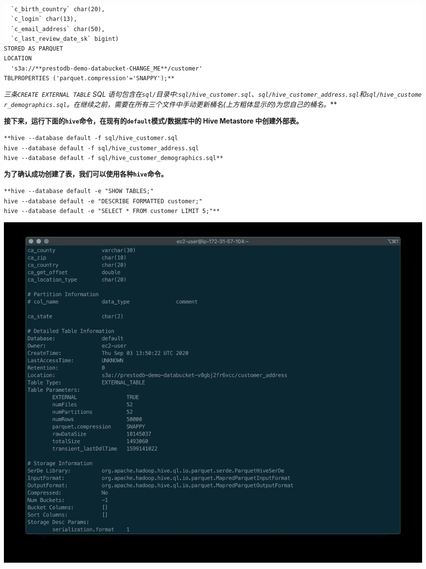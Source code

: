 ```
  `c_birth_country` char(20),
  `c_login` char(13),
  `c_email_address` char(50),
  `c_last_review_date_sk` bigint)
STORED AS PARQUET
LOCATION
  's3a://**prestodb-demo-databucket-CHANGE_ME**/customer'
TBLPROPERTIES ('parquet.compression'='SNAPPY');**
```

**三条`CREATE EXTERNAL TABLE` SQL 语句包含在`sql/`目录中:`sql/hive_customer.sql`、`sql/hive_customer_address.sql`和`sql/hive_customer_demographics.sql`。在继续之前，需要在所有三个文件中手动更新桶名(上方粗体显示的*)为您自己的桶名。***

**接下来，运行下面的`hive`命令，在现有的`default`模式/数据库中的 Hive Metastore 中创建外部表。**

```
**hive --database default -f sql/hive_customer.sql
hive --database default -f sql/hive_customer_address.sql
hive --database default -f sql/hive_customer_demographics.sql**
```

**为了确认成功创建了表，我们可以使用各种`hive`命令。**

```
**hive --database default -e "SHOW TABLES;"
hive --database default -e "DESCRIBE FORMATTED customer;"
hive --database default -e "SELECT * FROM customer LIMIT 5;"**
```

**![](img/8241e243c33f62932abfb4e100c4651c.png)**
